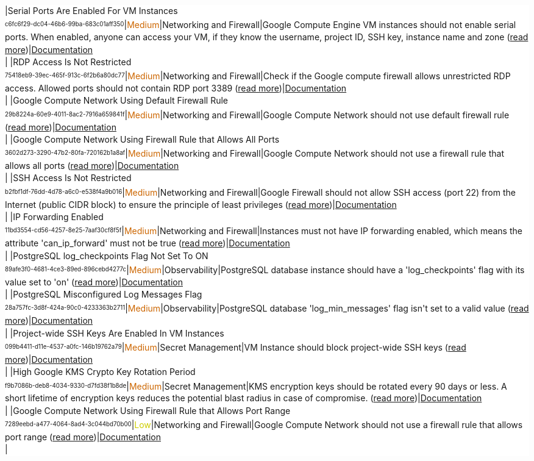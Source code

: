 |Serial Ports Are Enabled For VM Instances<br/><sup><sub>c6fc6f29-dc04-46b6-99ba-683c01aff350</sub></sup>|<span style="color:#C60">Medium</span>|Networking and Firewall|Google Compute Engine VM instances should not enable serial ports. When enabled, anyone can access your VM, if they know the username, project ID, SSH key, instance name and zone (<a href="../ansible-queries/gcp/c6fc6f29-dc04-46b6-99ba-683c01aff350" target="_blank">read more</a>)|<a href="https://docs.ansible.com/ansible/latest/collections/google/cloud/gcp_compute_instance_module.html">Documentation</a><br/>|
|RDP Access Is Not Restricted<br/><sup><sub>75418eb9-39ec-465f-913c-6f2b6a80dc77</sub></sup>|<span style="color:#C60">Medium</span>|Networking and Firewall|Check if the Google compute firewall allows unrestricted RDP access. Allowed ports should not contain RDP port 3389 (<a href="../ansible-queries/gcp/75418eb9-39ec-465f-913c-6f2b6a80dc77" target="_blank">read more</a>)|<a href="https://docs.ansible.com/ansible/latest/collections/google/cloud/gcp_compute_firewall_module.html">Documentation</a><br/>|
|Google Compute Network Using Default Firewall Rule<br/><sup><sub>29b8224a-60e9-4011-8ac2-7916a659841f</sub></sup>|<span style="color:#C60">Medium</span>|Networking and Firewall|Google Compute Network should not use default firewall rule (<a href="../ansible-queries/gcp/29b8224a-60e9-4011-8ac2-7916a659841f" target="_blank">read more</a>)|<a href="https://docs.ansible.com/ansible/latest/collections/google/cloud/gcp_compute_firewall_module.html#parameter-name">Documentation</a><br/>|
|Google Compute Network Using Firewall Rule that Allows All Ports<br/><sup><sub>3602d273-3290-47b2-80fa-720162b1a8af</sub></sup>|<span style="color:#C60">Medium</span>|Networking and Firewall|Google Compute Network should not use a firewall rule that allows all ports (<a href="../ansible-queries/gcp/3602d273-3290-47b2-80fa-720162b1a8af" target="_blank">read more</a>)|<a href="https://docs.ansible.com/ansible/latest/collections/google/cloud/gcp_compute_firewall_module.html#parameter-allowed">Documentation</a><br/>|
|SSH Access Is Not Restricted<br/><sup><sub>b2fbf1df-76dd-4d78-a6c0-e538f4a9b016</sub></sup>|<span style="color:#C60">Medium</span>|Networking and Firewall|Google Firewall should not allow SSH access (port 22) from the Internet (public CIDR block) to ensure the principle of least privileges (<a href="../ansible-queries/gcp/b2fbf1df-76dd-4d78-a6c0-e538f4a9b016" target="_blank">read more</a>)|<a href="https://docs.ansible.com/ansible/latest/collections/google/cloud/gcp_compute_firewall_module.html">Documentation</a><br/>|
|IP Forwarding Enabled<br/><sup><sub>11bd3554-cd56-4257-8e25-7aaf30cf8f5f</sub></sup>|<span style="color:#C60">Medium</span>|Networking and Firewall|Instances must not have IP forwarding enabled, which means the attribute 'can_ip_forward' must not be true (<a href="../ansible-queries/gcp/11bd3554-cd56-4257-8e25-7aaf30cf8f5f" target="_blank">read more</a>)|<a href="https://docs.ansible.com/ansible/latest/collections/google/cloud/gcp_compute_instance_module.html">Documentation</a><br/>|
|PostgreSQL log_checkpoints Flag Not Set To ON<br/><sup><sub>89afe3f0-4681-4ce3-89ed-896cebd4277c</sub></sup>|<span style="color:#C60">Medium</span>|Observability|PostgreSQL database instance should have a 'log_checkpoints' flag with its value set to 'on' (<a href="../ansible-queries/gcp/89afe3f0-4681-4ce3-89ed-896cebd4277c" target="_blank">read more</a>)|<a href="https://docs.ansible.com/ansible/latest/collections/google/cloud/gcp_sql_instance_module.html#parameter-settings/database_flags">Documentation</a><br/>|
|PostgreSQL Misconfigured Log Messages Flag<br/><sup><sub>28a757fc-3d8f-424a-90c0-4233363b2711</sub></sup>|<span style="color:#C60">Medium</span>|Observability|PostgreSQL database 'log_min_messages' flag isn't set to a valid value (<a href="../ansible-queries/gcp/28a757fc-3d8f-424a-90c0-4233363b2711" target="_blank">read more</a>)|<a href="https://docs.ansible.com/ansible/latest/collections/google/cloud/gcp_sql_instance_module.html#parameter-settings/database_flags">Documentation</a><br/>|
|Project-wide SSH Keys Are Enabled In VM Instances<br/><sup><sub>099b4411-d11e-4537-a0fc-146b19762a79</sub></sup>|<span style="color:#C60">Medium</span>|Secret Management|VM Instance should block project-wide SSH keys (<a href="../ansible-queries/gcp/099b4411-d11e-4537-a0fc-146b19762a79" target="_blank">read more</a>)|<a href="https://docs.ansible.com/ansible/latest/collections/google/cloud/gcp_compute_instance_module.html">Documentation</a><br/>|
|High Google KMS Crypto Key Rotation Period<br/><sup><sub>f9b7086b-deb8-4034-9330-d7fd38f1b8de</sub></sup>|<span style="color:#C60">Medium</span>|Secret Management|KMS encryption keys should be rotated every 90 days or less. A short lifetime of encryption keys reduces the potential blast radius in case of compromise. (<a href="../ansible-queries/gcp/f9b7086b-deb8-4034-9330-d7fd38f1b8de" target="_blank">read more</a>)|<a href="https://docs.ansible.com/ansible/latest/collections/google/cloud/gcp_kms_crypto_key_module.html">Documentation</a><br/>|
|Google Compute Network Using Firewall Rule that Allows Port Range<br/><sup><sub>7289eebd-a477-4064-8ad4-3c044bd70b00</sub></sup>|<span style="color:#CC0">Low</span>|Networking and Firewall|Google Compute Network should not use a firewall rule that allows port range (<a href="../ansible-queries/gcp/7289eebd-a477-4064-8ad4-3c044bd70b00" target="_blank">read more</a>)|<a href="https://docs.ansible.com/ansible/latest/collections/google/cloud/gcp_compute_firewall_module.html#parameter-allowed">Documentation</a><br/>|